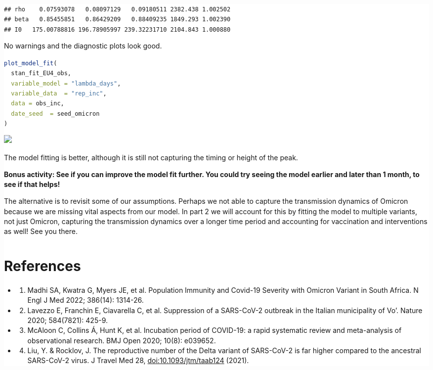     ## rho    0.07593078   0.08097129   0.09180511 2382.438 1.002502
    ## beta   0.85455851   0.86429209   0.88409235 1849.293 1.002390
    ## I0   175.00788816 196.78905997 239.32231710 2104.843 1.000880

No warnings and the diagnostic plots look good.

``` r
plot_model_fit(
  stan_fit_EU4_obs,
  variable_model = "lambda_days",
  variable_data  = "rep_inc",
  data = obs_inc,
  date_seed  = seed_omicron
)
```

![](rmd-git_files/figure-gfm/unnamed-chunk-25-1.png)

The model fitting is better, although it is still not capturing the
timing or height of the peak.

**Bonus activity: See if you can improve the model fit further. You
could try seeing the model earlier and later than 1 month, to see if
that helps!**

The alternative is to revisit some of our assumptions. Perhaps we not
able to capture the transmission dynamics of Omicron because we are
missing vital aspects from our model. In part 2 we will account for this
by fitting the model to multiple variants, not just Omicron, capturing
the transmission dynamics over a longer time period and accounting for
vaccination and interventions as well! See you there.

# References

-   1.  Madhi SA, Kwatra G, Myers JE, et al. Population Immunity and
        Covid-19 Severity with Omicron Variant in South Africa. N Engl J
        Med 2022; 386(14): 1314-26.

-   2.  Lavezzo E, Franchin E, Ciavarella C, et al. Suppression of a
        SARS-CoV-2 outbreak in the Italian municipality of Vo’. Nature
        2020; 584(7821): 425-9.

-   3.  McAloon C, Collins Á, Hunt K, et al. Incubation period of
        COVID-19: a rapid systematic review and meta-analysis of
        observational research. BMJ Open 2020; 10(8): e039652.

-   4.  Liu, Y. & Rocklov, J. The reproductive number of the Delta
        variant of SARS-CoV-2 is far higher compared to the ancestral
        SARS-CoV-2 virus. J Travel Med 28, <doi:10.1093/jtm/taab124>
        (2021).
